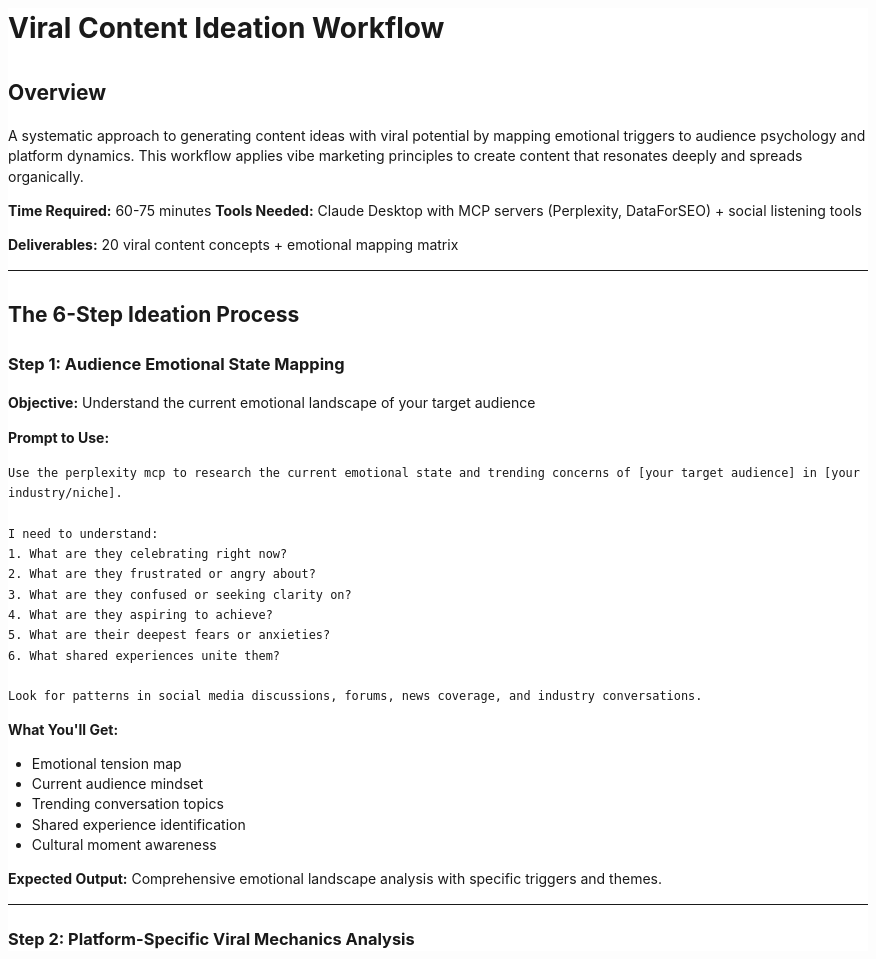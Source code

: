 # Viral Content Ideation Workflow

## Overview

A systematic approach to generating content ideas with viral potential by mapping emotional triggers to audience psychology and platform dynamics. This workflow applies vibe marketing principles to create content that resonates deeply and spreads organically.

**Time Required:** 60-75 minutes
**Tools Needed:** Claude Desktop with MCP servers (Perplexity, DataForSEO) + social listening tools

**Deliverables:** 20 viral content concepts + emotional mapping matrix

---

## The 6-Step Ideation Process

### Step 1: Audience Emotional State Mapping

**Objective:** Understand the current emotional landscape of your target audience

**Prompt to Use:**

```
Use the perplexity mcp to research the current emotional state and trending concerns of [your target audience] in [your industry/niche].

I need to understand:
1. What are they celebrating right now?
2. What are they frustrated or angry about?
3. What are they confused or seeking clarity on?
4. What are they aspiring to achieve?
5. What are their deepest fears or anxieties?
6. What shared experiences unite them?

Look for patterns in social media discussions, forums, news coverage, and industry conversations.

```

**What You'll Get:**

- Emotional tension map
- Current audience mindset
- Trending conversation topics
- Shared experience identification
- Cultural moment awareness

**Expected Output:** Comprehensive emotional landscape analysis with specific triggers and themes.

---

### Step 2: Platform-Specific Viral Mechanics Analysis
